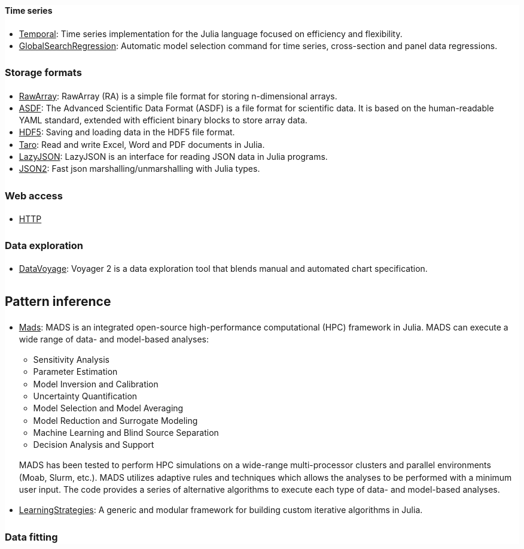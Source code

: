 #### Time series

* [Temporal](https://github.com/dysonance/Temporal.jl): Time series implementation for the Julia language focused on efficiency and flexibility. 
* [GlobalSearchRegression](https://github.com/ParallelGSReg/GlobalSearchRegression.jl): Automatic model selection command for time series, cross-section and panel data regressions.

### Storage formats

* [RawArray](https://github.com/davidssmith/RawArray.jl): RawArray (RA) is a simple file format for storing n-dimensional arrays.
* [ASDF](https://github.com/eschnett/ASDF.jl): The Advanced Scientific Data Format (ASDF) is a file format for scientific data. It is based on the human-readable YAML standard, extended with efficient binary blocks to store array data. 
* [HDF5](https://github.com/JuliaIO/HDF5.jl): Saving and loading data in the HDF5 file format.
* [Taro](https://github.com/aviks/Taro.jl): Read and write Excel, Word and PDF documents in Julia.
* [LazyJSON](https://github.com/samoconnor/LazyJSON.jl): LazyJSON is an interface for reading JSON data in Julia programs.
* [JSON2](https://github.com/quinnj/JSON2.jl): Fast json marshalling/unmarshalling with Julia types.

### Web access

* [HTTP](https://github.com/JuliaWeb/HTTP.jl)

### Data exploration

* [DataVoyage](https://github.com/queryverse/DataVoyager.jl): Voyager 2 is a data exploration tool that blends manual and automated chart specification.

## Pattern inference

* [Mads](https://github.com/madsjulia/Mads.jl): MADS is an integrated open-source high-performance computational (HPC) framework in Julia. MADS can execute a wide range of data- and model-based analyses: 
  * Sensitivity Analysis
  * Parameter Estimation
  * Model Inversion and Calibration
  * Uncertainty Quantification
  * Model Selection and Model Averaging
  * Model Reduction and Surrogate Modeling
  * Machine Learning and Blind Source Separation
  * Decision Analysis and Support

  MADS has been tested to perform HPC simulations on a wide-range multi-processor clusters and parallel environments (Moab, Slurm, etc.). MADS utilizes adaptive rules and techniques which allows the analyses to be performed with a minimum user input. The code provides a series of alternative algorithms to execute each type of data- and model-based analyses.
* [LearningStrategies](https://github.com/JuliaML/LearningStrategies.jl): A generic and modular framework for building custom iterative algorithms in Julia.

### Data fitting
